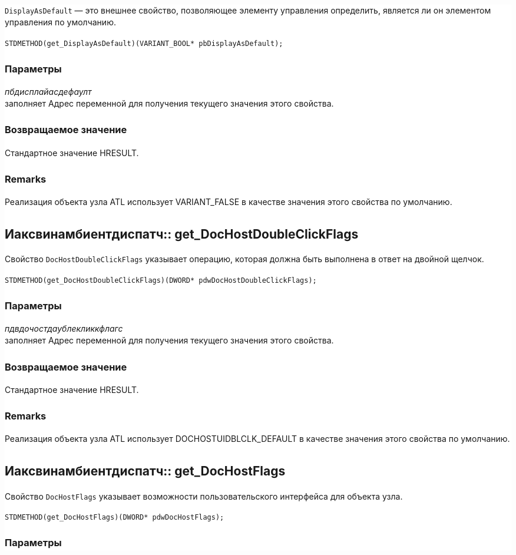 `DisplayAsDefault` — это внешнее свойство, позволяющее элементу управления определить, является ли он элементом управления по умолчанию.

```
STDMETHOD(get_DisplayAsDefault)(VARIANT_BOOL* pbDisplayAsDefault);
```

### <a name="parameters"></a>Параметры

*пбдисплайасдефаулт*<br/>
заполняет Адрес переменной для получения текущего значения этого свойства.

### <a name="return-value"></a>Возвращаемое значение

Стандартное значение HRESULT.

### <a name="remarks"></a>Remarks

Реализация объекта узла ATL использует VARIANT_FALSE в качестве значения этого свойства по умолчанию.

##  <a name="get_dochostdoubleclickflags"></a>Иаксвинамбиентдиспатч:: get_DocHostDoubleClickFlags

Свойство `DocHostDoubleClickFlags` указывает операцию, которая должна быть выполнена в ответ на двойной щелчок.

```
STDMETHOD(get_DocHostDoubleClickFlags)(DWORD* pdwDocHostDoubleClickFlags);
```

### <a name="parameters"></a>Параметры

*пдвдочостдаублекликкфлагс*<br/>
заполняет Адрес переменной для получения текущего значения этого свойства.

### <a name="return-value"></a>Возвращаемое значение

Стандартное значение HRESULT.

### <a name="remarks"></a>Remarks

Реализация объекта узла ATL использует DOCHOSTUIDBLCLK_DEFAULT в качестве значения этого свойства по умолчанию.

##  <a name="get_dochostflags"></a>Иаксвинамбиентдиспатч:: get_DocHostFlags

Свойство `DocHostFlags` указывает возможности пользовательского интерфейса для объекта узла.

```
STDMETHOD(get_DocHostFlags)(DWORD* pdwDocHostFlags);
```

### <a name="parameters"></a>Параметры
